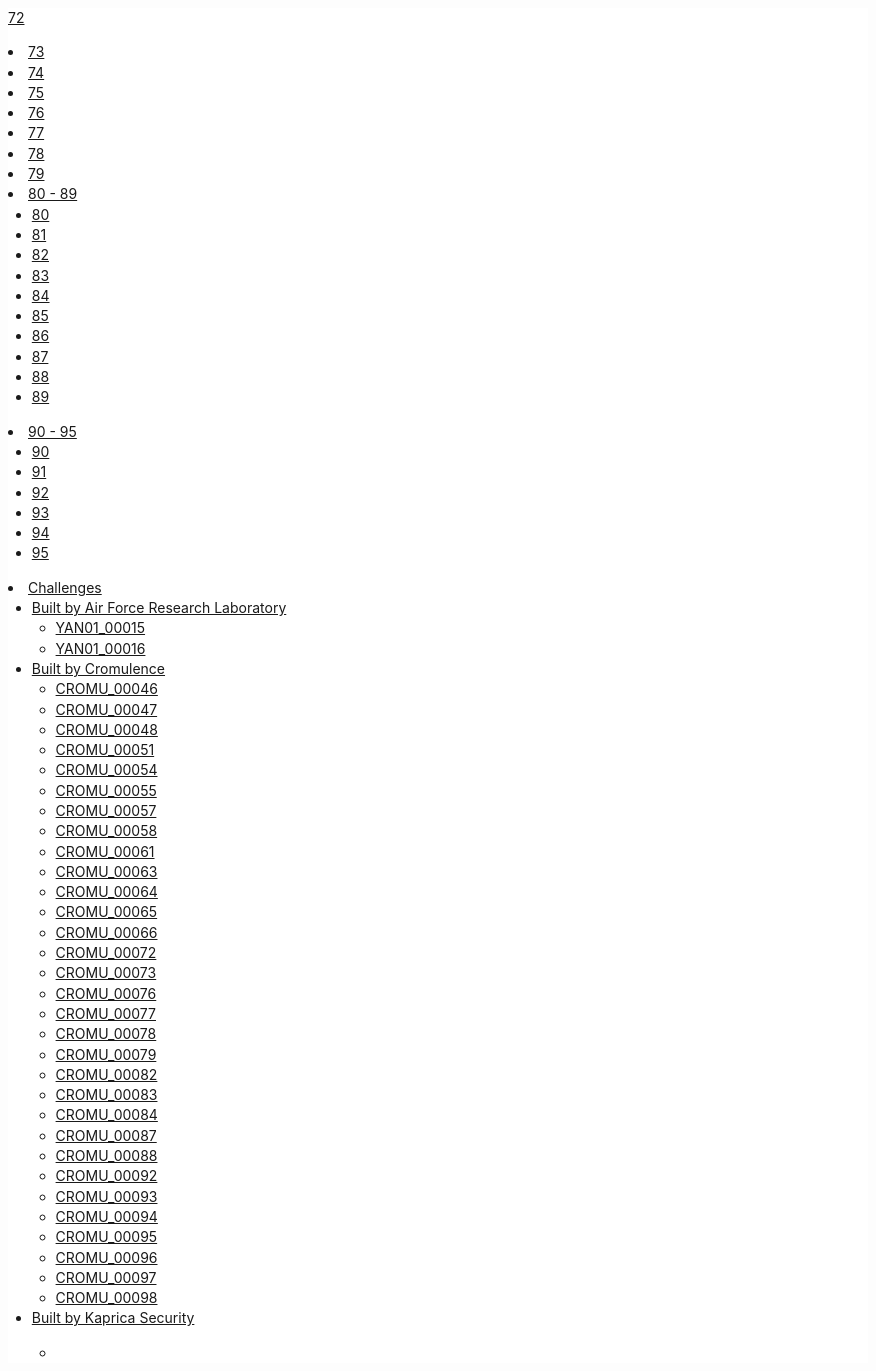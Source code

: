 <a href="/cgc-corpus/round/72/" title="72">72</a> </li> <li> <a href="/cgc-corpus/round/73/" title="73">73</a> </li> <li> <a href="/cgc-corpus/round/74/" title="74">74</a> </li> <li> <a href="/cgc-corpus/round/75/" title="75">75</a> </li> <li> <a href="/cgc-corpus/round/76/" title="76">76</a> </li> <li> <a href="/cgc-corpus/round/77/" title="77">77</a> </li> <li> <a href="/cgc-corpus/round/78/" title="78">78</a> </li> <li> <a href="/cgc-corpus/round/79/" title="79">79</a> </li> </ul> </li> <li class="dropdown"> <a aria-expanded="false" aria-haspopup="true" class="dropdown-toggle" data-toggle="dropdown" href="#" role="button">80 - 89 <span class="caret"></span> </a> <ul class="dropdown-menu"> <li> <a href="/cgc-corpus/round/80/" title="80">80</a> </li> <li> <a href="/cgc-corpus/round/81/" title="81">81</a> </li> <li> <a href="/cgc-corpus/round/82/" title="82">82</a> </li> <li> <a href="/cgc-corpus/round/83/" title="83">83</a> </li> <li> <a href="/cgc-corpus/round/84/" title="84">84</a> </li> <li> <a href="/cgc-corpus/round/85/" title="85">85</a> </li> <li> <a href="/cgc-corpus/round/86/" title="86">86</a> </li> <li> <a href="/cgc-corpus/round/87/" title="87">87</a> </li> <li> <a href="/cgc-corpus/round/88/" title="88">88</a> </li> <li> <a href="/cgc-corpus/round/89/" title="89">89</a> </li> </ul> </li> <li class="dropdown"> <a aria-expanded="false" aria-haspopup="true" class="dropdown-toggle" data-toggle="dropdown" href="#" role="button">90 - 95 <span class="caret"></span> </a> <ul class="dropdown-menu"> <li> <a href="/cgc-corpus/round/90/" title="90">90</a> </li> <li> <a href="/cgc-corpus/round/91/" title="91">91</a> </li> <li> <a href="/cgc-corpus/round/92/" title="92">92</a> </li> <li> <a href="/cgc-corpus/round/93/" title="93">93</a> </li> <li> <a href="/cgc-corpus/round/94/" title="94">94</a> </li> <li> <a href="/cgc-corpus/round/95/" title="95">95</a> </li> </ul> </li> </ul> </li> <li class="dropdown"> <a aria-expanded="false" aria-haspopup="true" class="dropdown-toggle" data-toggle="dropdown" href="#" role="button">Challenges <span class="caret"></span> </a> <ul class="dropdown-menu"> <li class="dropdown"> <a aria-expanded="false" aria-haspopup="true" class="dropdown-toggle" data-toggle="dropdown" href="#" role="button">Built by Air Force Research Laboratory <span class="caret"></span> </a> <ul class="dropdown-menu"> <li> <a href="/cgc-corpus/challenges/YAN01_00015/" title="YAN01_00015">YAN01_00015</a> </li> <li> <a href="/cgc-corpus/challenges/YAN01_00016/" title="YAN01_00016">YAN01_00016</a> </li> </ul> </li> <li class="dropdown"> <a aria-expanded="false" aria-haspopup="true" class="dropdown-toggle" data-toggle="dropdown" href="#" role="button">Built by Cromulence <span class="caret"></span> </a> <ul class="dropdown-menu"> <li> <a href="/cgc-corpus/challenges/CROMU_00046/" title="CROMU_00046">CROMU_00046</a> </li> <li> <a href="/cgc-corpus/challenges/CROMU_00047/" title="CROMU_00047">CROMU_00047</a> </li> <li> <a href="/cgc-corpus/challenges/CROMU_00048/" title="CROMU_00048">CROMU_00048</a> </li> <li> <a href="/cgc-corpus/challenges/CROMU_00051/" title="CROMU_00051">CROMU_00051</a> </li> <li> <a href="/cgc-corpus/challenges/CROMU_00054/" title="CROMU_00054">CROMU_00054</a> </li> <li> <a href="/cgc-corpus/challenges/CROMU_00055/" title="CROMU_00055">CROMU_00055</a> </li> <li> <a href="/cgc-corpus/challenges/CROMU_00057/" title="CROMU_00057">CROMU_00057</a> </li> <li> <a href="/cgc-corpus/challenges/CROMU_00058/" title="CROMU_00058">CROMU_00058</a> </li> <li> <a href="/cgc-corpus/challenges/CROMU_00061/" title="CROMU_00061">CROMU_00061</a> </li> <li> <a href="/cgc-corpus/challenges/CROMU_00063/" title="CROMU_00063">CROMU_00063</a> </li> <li> <a href="/cgc-corpus/challenges/CROMU_00064/" title="CROMU_00064">CROMU_00064</a> </li> <li> <a href="/cgc-corpus/challenges/CROMU_00065/" title="CROMU_00065">CROMU_00065</a> </li> <li> <a href="/cgc-corpus/challenges/CROMU_00066/" title="CROMU_00066">CROMU_00066</a> </li> <li> <a href="/cgc-corpus/challenges/CROMU_00072/" title="CROMU_00072">CROMU_00072</a> </li> <li> <a href="/cgc-corpus/challenges/CROMU_00073/" title="CROMU_00073">CROMU_00073</a> </li> <li> <a href="/cgc-corpus/challenges/CROMU_00076/" title="CROMU_00076">CROMU_00076</a> </li> <li> <a href="/cgc-corpus/challenges/CROMU_00077/" title="CROMU_00077">CROMU_00077</a> </li> <li> <a href="/cgc-corpus/challenges/CROMU_00078/" title="CROMU_00078">CROMU_00078</a> </li> <li> <a href="/cgc-corpus/challenges/CROMU_00079/" title="CROMU_00079">CROMU_00079</a> </li> <li> <a href="/cgc-corpus/challenges/CROMU_00082/" title="CROMU_00082">CROMU_00082</a> </li> <li> <a href="/cgc-corpus/challenges/CROMU_00083/" title="CROMU_00083">CROMU_00083</a> </li> <li> <a href="/cgc-corpus/challenges/CROMU_00084/" title="CROMU_00084">CROMU_00084</a> </li> <li> <a href="/cgc-corpus/challenges/CROMU_00087/" title="CROMU_00087">CROMU_00087</a> </li> <li> <a href="/cgc-corpus/challenges/CROMU_00088/" title="CROMU_00088">CROMU_00088</a> </li> <li> <a href="/cgc-corpus/challenges/CROMU_00092/" title="CROMU_00092">CROMU_00092</a> </li> <li> <a href="/cgc-corpus/challenges/CROMU_00093/" title="CROMU_00093">CROMU_00093</a> </li> <li> <a href="/cgc-corpus/challenges/CROMU_00094/" title="CROMU_00094">CROMU_00094</a> </li> <li> <a href="/cgc-corpus/challenges/CROMU_00095/" title="CROMU_00095">CROMU_00095</a> </li> <li> <a href="/cgc-corpus/challenges/CROMU_00096/" title="CROMU_00096">CROMU_00096</a> </li> <li> <a href="/cgc-corpus/challenges/CROMU_00097/" title="CROMU_00097">CROMU_00097</a> </li> <li> <a href="/cgc-corpus/challenges/CROMU_00098/" title="CROMU_00098">CROMU_00098</a> </li> </ul> </li> <li class="dropdown"> <a aria-expanded="false" aria-haspopup="true" class="dropdown-toggle" data-toggle="dropdown" href="#" role="button">Built by Kaprica Security <span class="caret"></span> </a> <ul class="dropdown-menu"> <li>